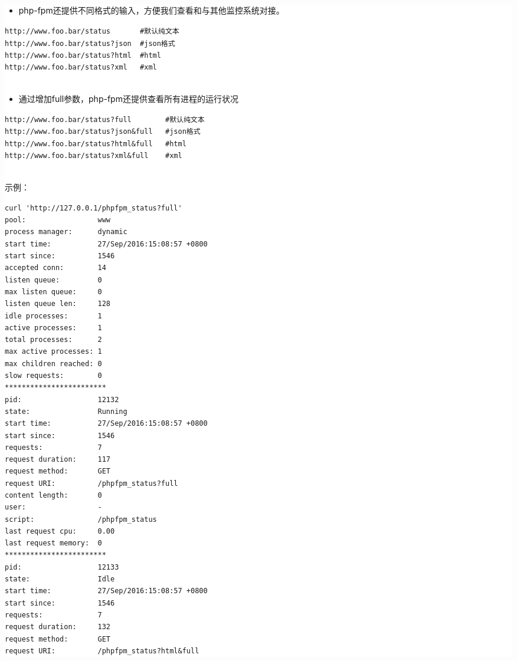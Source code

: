 

* php-fpm还提供不同格式的输入，方便我们查看和与其他监控系统对接。
  

```
http://www.foo.bar/status       #默认纯文本
http://www.foo.bar/status?json  #json格式
http://www.foo.bar/status?html  #html
http://www.foo.bar/status?xml   #xml


```


* 通过增加full参数，php-fpm还提供查看所有进程的运行状况
  

```
http://www.foo.bar/status?full        #默认纯文本
http://www.foo.bar/status?json&full   #json格式
http://www.foo.bar/status?html&full   #html
http://www.foo.bar/status?xml&full    #xml


```


示例：

```
curl 'http://127.0.0.1/phpfpm_status?full'
pool:                 www
process manager:      dynamic
start time:           27/Sep/2016:15:08:57 +0800
start since:          1546
accepted conn:        14
listen queue:         0
max listen queue:     0
listen queue len:     128
idle processes:       1
active processes:     1
total processes:      2
max active processes: 1
max children reached: 0
slow requests:        0
************************
pid:                  12132
state:                Running
start time:           27/Sep/2016:15:08:57 +0800
start since:          1546
requests:             7
request duration:     117
request method:       GET
request URI:          /phpfpm_status?full
content length:       0
user:                 -
script:               /phpfpm_status
last request cpu:     0.00
last request memory:  0
************************
pid:                  12133
state:                Idle
start time:           27/Sep/2016:15:08:57 +0800
start since:          1546
requests:             7
request duration:     132
request method:       GET
request URI:          /phpfpm_status?html&full
```